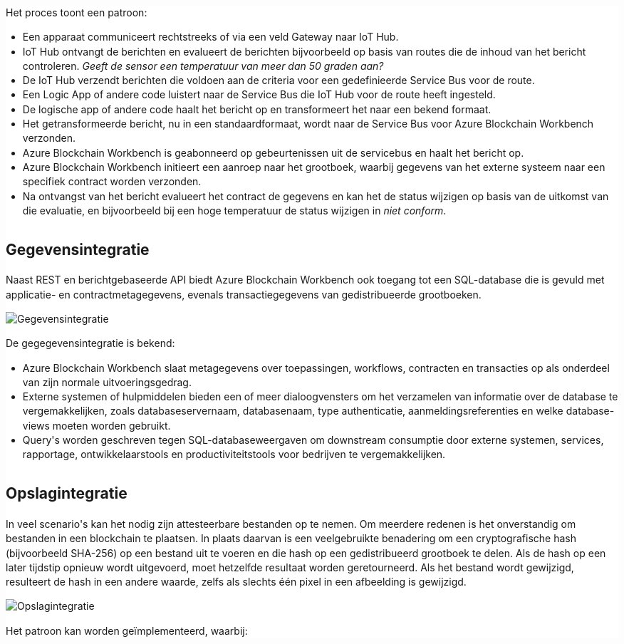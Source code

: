 Het proces toont een patroon:

-   Een apparaat communiceert rechtstreeks of via een veld Gateway naar IoT Hub.
-   IoT Hub ontvangt de berichten en evalueert de berichten bijvoorbeeld op basis van routes die de inhoud van het bericht controleren. *Geeft de sensor een temperatuur van meer dan 50 graden aan?*
-   De IoT Hub verzendt berichten die voldoen aan de criteria voor een gedefinieerde Service Bus voor de route.
-   Een Logic App of andere code luistert naar de Service Bus die IoT Hub voor de route heeft ingesteld.
-   De logische app of andere code haalt het bericht op en transformeert het naar een bekend formaat.
-   Het getransformeerde bericht, nu in een standaardformaat, wordt naar de Service Bus voor Azure Blockchain Workbench verzonden.
-   Azure Blockchain Workbench is geabonneerd op gebeurtenissen uit de servicebus en haalt het bericht op.
-   Azure Blockchain Workbench initieert een aanroep naar het grootboek, waarbij gegevens van het externe systeem naar een specifiek contract worden verzonden.
-   Na ontvangst van het bericht evalueert het contract de gegevens en kan het de status wijzigen op basis van de uitkomst van die evaluatie, en bijvoorbeeld bij een hoge temperatuur de status wijzigen in *niet conform*.

## <a name="data-integration"></a>Gegevensintegratie

Naast REST en berichtgebaseerde API biedt Azure Blockchain Workbench ook toegang tot een SQL-database die is gevuld met applicatie- en contractmetagegevens, evenals transactiegegevens van gedistribueerde grootboeken.

![Gegevensintegratie](./media/integration-patterns/data-integration.png)

De gegegevensintegratie is bekend:

-   Azure Blockchain Workbench slaat metagegevens over toepassingen, workflows, contracten en transacties op als onderdeel van zijn normale uitvoeringsgedrag.
-   Externe systemen of hulpmiddelen bieden een of meer dialoogvensters om het verzamelen van informatie over de database te vergemakkelijken, zoals databaseservernaam, databasenaam, type authenticatie, aanmeldingsreferenties en welke database-views moeten worden gebruikt.
-   Query's worden geschreven tegen SQL-databaseweergaven om downstream consumptie door externe systemen, services, rapportage, ontwikkelaarstools en productiviteitstools voor bedrijven te vergemakkelijken.

## <a name="storage-integration"></a>Opslagintegratie

In veel scenario's kan het nodig zijn attesteerbare bestanden op te nemen. Om meerdere redenen is het onverstandig om bestanden in een blockchain te plaatsen. In plaats daarvan is een veelgebruikte benadering om een cryptografische hash (bijvoorbeeld SHA-256) op een bestand uit te voeren en die hash op een gedistribueerd grootboek te delen. Als de hash op een later tijdstip opnieuw wordt uitgevoerd, moet hetzelfde resultaat worden geretourneerd. Als het bestand wordt gewijzigd, resulteert de hash in een andere waarde, zelfs als slechts één pixel in een afbeelding is gewijzigd.

![Opslagintegratie](./media/integration-patterns/storage-integration.png)

Het patroon kan worden geïmplementeerd, waarbij:
